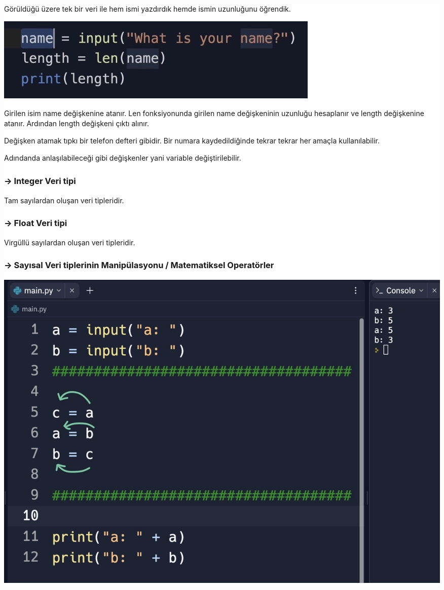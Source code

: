 Görüldüğü üzere tek bir veri ile hem ismi yazdırdık hemde ismin uzunluğunu öğrendik. 

![Untitled](Python%20Deep%20Dive%201fe1219d4de14d25954602f59ffc9228/Untitled%203.jpeg)

Girilen isim name değişkenine atanır. Len fonksiyonunda girilen name değişkeninin uzunluğu hesaplanır ve length değişkenine atanır. Ardından length değişkeni çıktı alınır. 

Değişken atamak tıpkı bir telefon defteri gibidir. Bir numara kaydedildiğinde tekrar tekrar her amaçla kullanılabilir.

Adındanda anlaşılabileceği gibi değişkenler yani variable değiştirilebilir.

### → Integer Veri tipi

Tam sayılardan oluşan veri tipleridir.

### → Float Veri tipi

Virgüllü sayılardan oluşan veri tipleridir.

### → Sayısal Veri tiplerinin Manipülasyonu / Matematiksel Operatörler

![Untitled](Python%20Deep%20Dive%201fe1219d4de14d25954602f59ffc9228/Untitled%204.jpeg)
